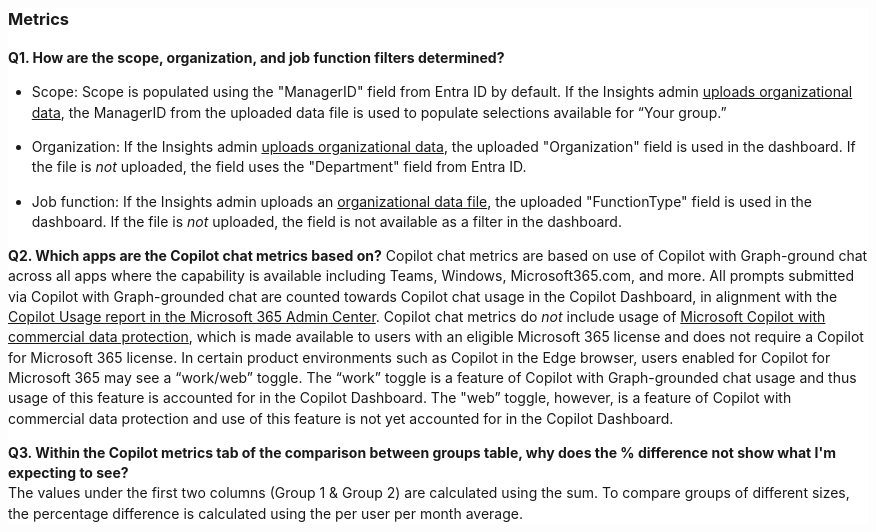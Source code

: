 ### Metrics

**Q1. How are the scope, organization, and job function filters determined?**

* Scope: Scope is populated using the "ManagerID" field from Entra ID by default. If the Insights admin [uploads organizational data](../advanced/admin/prepare-org-data.md), the ManagerID from the uploaded data file is used to populate selections available for “Your group.”

* Organization: If the Insights admin [uploads organizational data](../advanced/admin/prepare-org-data.md), the uploaded "Organization" field is used in the dashboard. If the file is *not* uploaded, the field uses the "Department" field from Entra ID.

* Job function: If the Insights admin uploads an [organizational data file](../advanced/admin/prepare-org-data.md), the uploaded "FunctionType" field is used in the dashboard. If the file is *not* uploaded, the field is not available as a filter in the dashboard.

**Q2. Which apps are the Copilot chat metrics based on?**
Copilot chat metrics are based on use of Copilot with Graph-ground chat across all apps where the capability is available including Teams, Windows, Microsoft365.com, and more. All prompts submitted via Copilot with Graph-grounded chat are counted towards Copilot chat usage in the Copilot Dashboard, in alignment with the [Copilot Usage report in the Microsoft 365 Admin Center](/microsoft-365/admin/activity-reports/microsoft-365-copilot-usage). Copilot chat metrics do *not* include usage of [Microsoft Copilot with commercial data protection](/copilot/manage), which is made available to users with an eligible Microsoft 365 license and does not require a Copilot for Microsoft 365 license. In certain product environments such as Copilot in the Edge browser, users enabled for Copilot for Microsoft 365 may see a “work/web” toggle. The “work” toggle is a feature of Copilot with Graph-grounded chat usage and thus usage of this feature is accounted for in the Copilot Dashboard. The "web” toggle, however, is a feature of Copilot with commercial data protection and use of this feature is not yet accounted for in the Copilot Dashboard.

**Q3. Within the Copilot metrics tab of the comparison between groups table, why does the % difference not show what I'm expecting to see?**  
The values under the first two columns (Group 1 & Group 2) are calculated using the sum. To compare groups of different sizes, the percentage difference is calculated using the per user per month average.